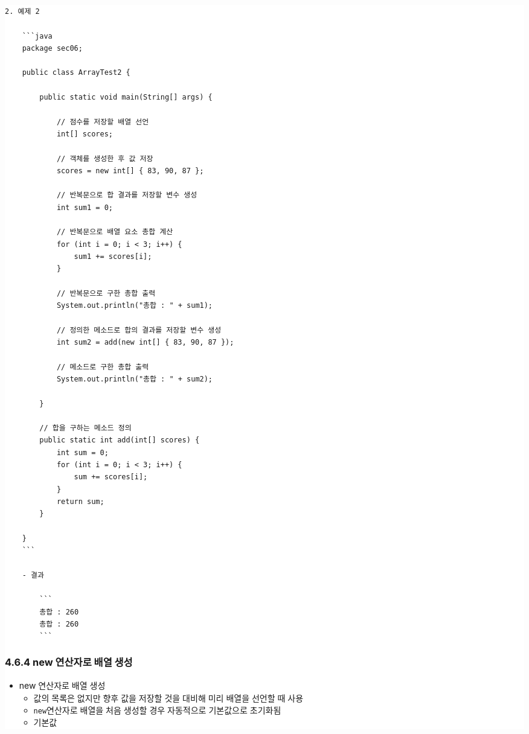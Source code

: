     2. 예제 2
       
        ```java
        package sec06;
        
        public class ArrayTest2 {
        
        	public static void main(String[] args) {
        
        		// 점수를 저장할 배열 선언
        		int[] scores;
        
        		// 객체를 생성한 후 값 저장
        		scores = new int[] { 83, 90, 87 };
        
        		// 반복문으로 합 결과를 저장할 변수 생성
        		int sum1 = 0;
        
        		// 반복문으로 배열 요소 총합 계산
        		for (int i = 0; i < 3; i++) {
        			sum1 += scores[i];
        		}
        
        		// 반복문으로 구한 총합 출력
        		System.out.println("총합 : " + sum1);
        
        		// 정의한 메소드로 합의 결과를 저장할 변수 생성
        		int sum2 = add(new int[] { 83, 90, 87 });
        
        		// 메소드로 구한 총합 출력
        		System.out.println("총합 : " + sum2);
        
        	}
        
        	// 합을 구하는 메소드 정의
        	public static int add(int[] scores) {
        		int sum = 0;
        		for (int i = 0; i < 3; i++) {
        			sum += scores[i];
        		}
        		return sum;
        	}
        
        }
        ```
        
        - 결과
          
            ```
            총합 : 260
            총합 : 260
            ```
            

### 4.6.4 new 연산자로 배열 생성

- new 연산자로 배열 생성
    - 값의 목록은 없지만 향후 값을 저장할 것을 대비해 미리 배열을 선언할 때 사용
    - `new`연산자로 배열을 처음 생성할 경우 자동적으로 기본값으로 초기화됨
    - 기본값
      